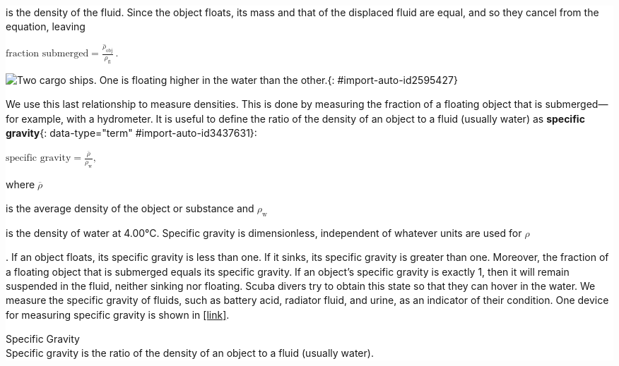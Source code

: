  is the density of the fluid. Since the object floats, its mass and that of the displaced fluid are equal, and so they cancel from the equation, leaving

<div data-type="equation" id="eip-129">
<math xmlns="http://www.w3.org/1998/Math/MathML"><semantics><mrow><mrow><mrow><mtext>fraction submerged</mtext><mi /><mrow><mo stretchy="false">=</mo><mfrac><msub><mover accent="true"><mi>ρ</mi><mo>¯</mo></mover><mrow><mtext>obj</mtext></mrow></msub><msub><mi>ρ</mi><mrow><mtext>fl</mtext></mrow></msub></mfrac></mrow></mrow></mrow><mrow /><mo>.</mo></mrow><annotation encoding="StarMath 5.0"> size 12{"fraction"`"submerged"= { { { bar {ρ}} rSub { size 8{"obj"} } } over {ρ rSub { size 8{"fl"} } } } } {}</annotation></semantics></math>
</div>

![Two cargo ships. One is floating higher in the water than the other.](../resources/Figure_12_07_04a.jpg "An unloaded ship (a) floats higher in the water than a loaded ship (b)."){: #import-auto-id2595427}

We use this last relationship to measure densities. This is done by measuring the fraction of a floating object that is submerged—for example, with a hydrometer. It is useful to define the ratio of the density of an object to a fluid (usually water) as **specific gravity**{: data-type="term" #import-auto-id3437631}\:

<div data-type="equation" id="eip-261">
<math xmlns="http://www.w3.org/1998/Math/MathML"><semantics><mrow><mrow><mrow><mtext>specific gravity</mtext><mi /><mrow><mo stretchy="false">=</mo><mfrac><mrow><mover> <mi>ρ</mi> <mo>¯</mo> </mover></mrow><msub><mi>ρ</mi><mrow><mtext>w</mtext></mrow></msub></mfrac></mrow></mrow></mrow><mrow /><mo>,</mo></mrow><annotation encoding="StarMath 5.0"> size 12{"specific"`"gravity"= { {ρ} over {ρ rSub { size 8{w} } } } } {}</annotation></semantics></math>
</div>

where <math xmlns="http://www.w3.org/1998/Math/MathML"><semantics><mrow><mrow><mover> <mi>ρ</mi> <mo>¯</mo> </mover></mrow><mrow /></mrow><annotation encoding="StarMath 5.0"> size 12{ρ} {}</annotation></semantics></math>

 is the average density of the object or substance and <math xmlns="http://www.w3.org/1998/Math/MathML"><semantics><mrow><mrow><msub><mi>ρ</mi><mrow><mtext>w</mtext></mrow></msub></mrow><mrow /></mrow><annotation encoding="StarMath 5.0"> size 12{ρ rSub { size 8{w} } } {}</annotation></semantics></math>

 is the density of water at 4.00°C. Specific gravity is dimensionless, independent of whatever units are used for <math xmlns="http://www.w3.org/1998/Math/MathML"><semantics><mrow><mrow><mi>ρ</mi></mrow><mrow /></mrow><annotation encoding="StarMath 5.0"> size 12{ρ} {}</annotation></semantics></math>

. If an object floats, its specific gravity is less than one. If it sinks, its specific gravity is greater than one. Moreover, the fraction of a floating object that is submerged equals its specific gravity. If an object’s specific gravity is exactly 1, then it will remain suspended in the fluid, neither sinking nor floating. Scuba divers try to obtain this state so that they can hover in the water. We measure the specific gravity of fluids, such as battery acid, radiator fluid, and urine, as an indicator of their condition. One device for measuring specific gravity is shown in [\[link\]](#import-auto-id3063970).

<div data-type="note" data-has-label="true" data-label="" markdown="1">
<div data-type="title">
Specific Gravity
</div>
Specific gravity is the ratio of the density of an object to a fluid (usually water).

</div>
